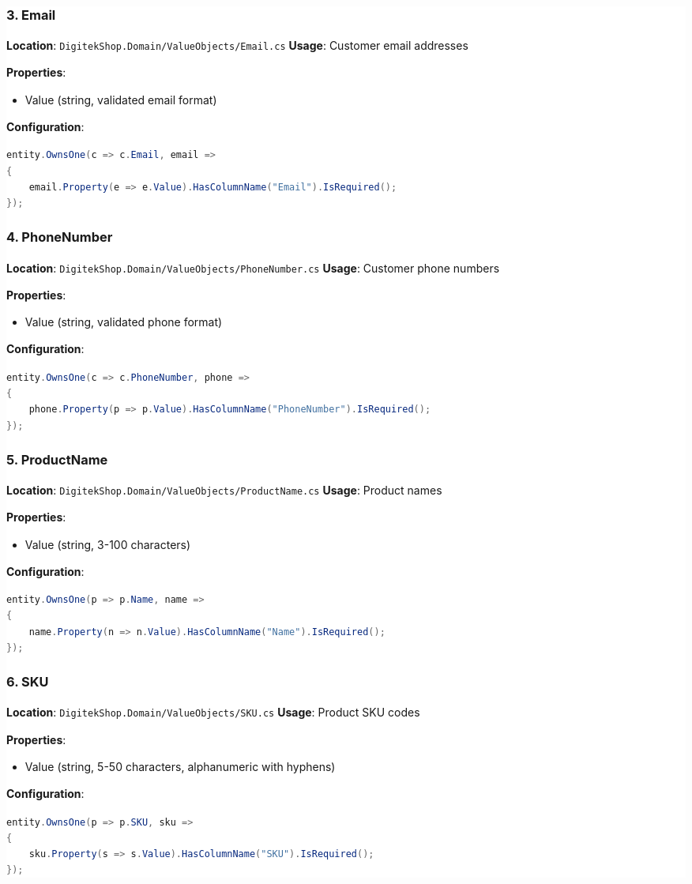 ### 3. Email
**Location**: `DigitekShop.Domain/ValueObjects/Email.cs`
**Usage**: Customer email addresses

**Properties**:
- Value (string, validated email format)

**Configuration**:
```csharp
entity.OwnsOne(c => c.Email, email =>
{
    email.Property(e => e.Value).HasColumnName("Email").IsRequired();
});
```

### 4. PhoneNumber
**Location**: `DigitekShop.Domain/ValueObjects/PhoneNumber.cs`
**Usage**: Customer phone numbers

**Properties**:
- Value (string, validated phone format)

**Configuration**:
```csharp
entity.OwnsOne(c => c.PhoneNumber, phone =>
{
    phone.Property(p => p.Value).HasColumnName("PhoneNumber").IsRequired();
});
```

### 5. ProductName
**Location**: `DigitekShop.Domain/ValueObjects/ProductName.cs`
**Usage**: Product names

**Properties**:
- Value (string, 3-100 characters)

**Configuration**:
```csharp
entity.OwnsOne(p => p.Name, name =>
{
    name.Property(n => n.Value).HasColumnName("Name").IsRequired();
});
```

### 6. SKU
**Location**: `DigitekShop.Domain/ValueObjects/SKU.cs`
**Usage**: Product SKU codes

**Properties**:
- Value (string, 5-50 characters, alphanumeric with hyphens)

**Configuration**:
```csharp
entity.OwnsOne(p => p.SKU, sku =>
{
    sku.Property(s => s.Value).HasColumnName("SKU").IsRequired();
});
```

